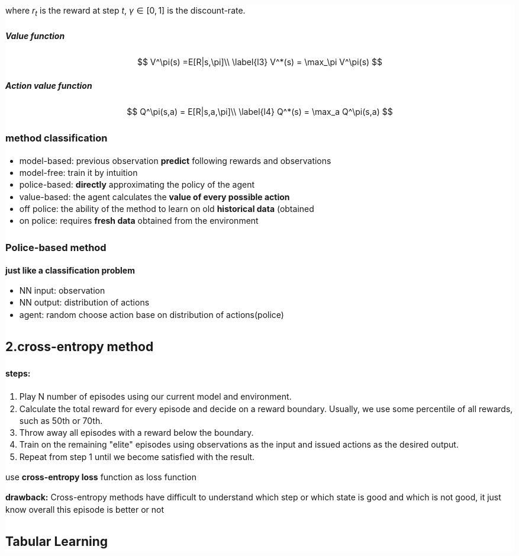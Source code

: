 where $r_t$ is the reward at step $t$,  $\gamma\in[0,1]$  is the discount-rate.

##### Value function

$$
V^\pi(s)  =E[R|s,\pi]\\	\label{l3}
V^*(s) = \max_\pi V^\pi(s)
$$

##### Action value function

$$
Q^\pi(s,a) = E[R|s,a,\pi]\\ \label{l4}
Q^*(s) = \max_a Q^\pi(s,a)
$$

### method classification

- model-based: previous observation **predict** following rewards and observations
- model-free: train it by intuition 
- police-based: **directly** approximating the policy of the agent
- value-based: the agent calculates the **value of every possible action**
- off police: the ability of the method to learn on old **historical data** (obtained
- on police: requires **fresh data** obtained from the environment



### Police-based method

**just like a classification problem**

- NN input: observation
- NN output: distribution of actions
- agent: random choose action base on distribution of actions(police)



## 2.cross-entropy method

#### steps:

1. Play N number of episodes using our current model and environment. 
2. Calculate the total reward for every episode and decide on a reward boundary. Usually, we use some percentile of all rewards, such as 50th or 70th.
3. Throw away all episodes with a reward below the boundary. 
4. Train on the remaining "elite" episodes using observations as the input and issued actions as the desired output.
5. Repeat from step 1 until we become satisfied with the result.

use **cross-entropy loss** function as loss function

**drawback:** Cross-entropy methods have difficult to understand which step or which state is good and which is not good, it just know overall this episode is better or not



## Tabular Learning
